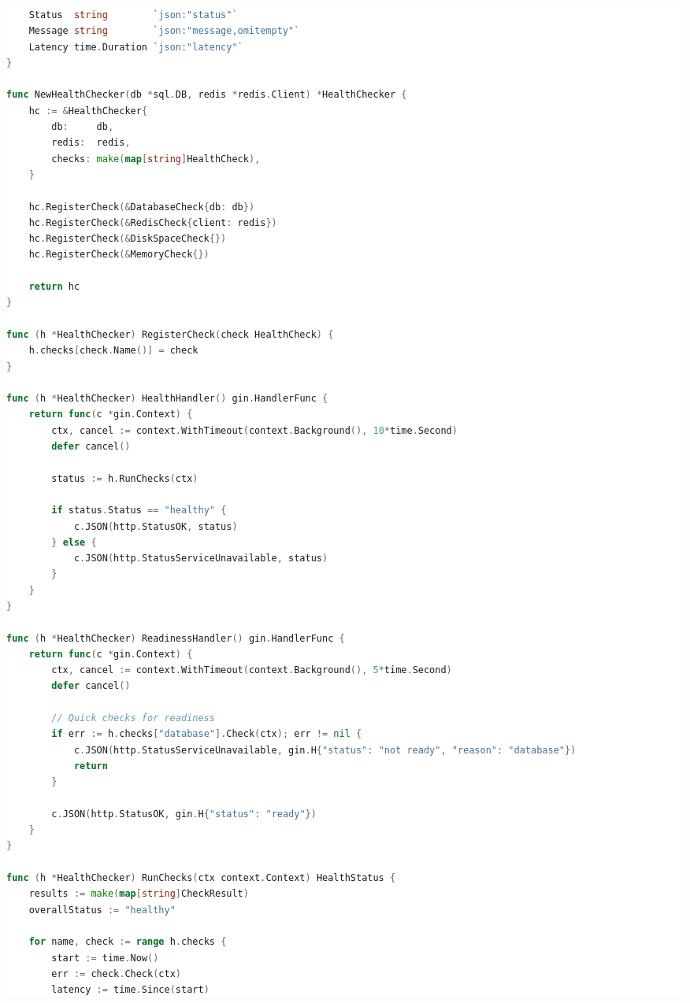    ```go
       Status  string        `json:"status"`
       Message string        `json:"message,omitempty"`
       Latency time.Duration `json:"latency"`
   }
   
   func NewHealthChecker(db *sql.DB, redis *redis.Client) *HealthChecker {
       hc := &HealthChecker{
           db:     db,
           redis:  redis,
           checks: make(map[string]HealthCheck),
       }
       
       hc.RegisterCheck(&DatabaseCheck{db: db})
       hc.RegisterCheck(&RedisCheck{client: redis})
       hc.RegisterCheck(&DiskSpaceCheck{})
       hc.RegisterCheck(&MemoryCheck{})
       
       return hc
   }
   
   func (h *HealthChecker) RegisterCheck(check HealthCheck) {
       h.checks[check.Name()] = check
   }
   
   func (h *HealthChecker) HealthHandler() gin.HandlerFunc {
       return func(c *gin.Context) {
           ctx, cancel := context.WithTimeout(context.Background(), 10*time.Second)
           defer cancel()
           
           status := h.RunChecks(ctx)
           
           if status.Status == "healthy" {
               c.JSON(http.StatusOK, status)
           } else {
               c.JSON(http.StatusServiceUnavailable, status)
           }
       }
   }
   
   func (h *HealthChecker) ReadinessHandler() gin.HandlerFunc {
       return func(c *gin.Context) {
           ctx, cancel := context.WithTimeout(context.Background(), 5*time.Second)
           defer cancel()
           
           // Quick checks for readiness
           if err := h.checks["database"].Check(ctx); err != nil {
               c.JSON(http.StatusServiceUnavailable, gin.H{"status": "not ready", "reason": "database"})
               return
           }
           
           c.JSON(http.StatusOK, gin.H{"status": "ready"})
       }
   }
   
   func (h *HealthChecker) RunChecks(ctx context.Context) HealthStatus {
       results := make(map[string]CheckResult)
       overallStatus := "healthy"
       
       for name, check := range h.checks {
           start := time.Now()
           err := check.Check(ctx)
           latency := time.Since(start)
   ```